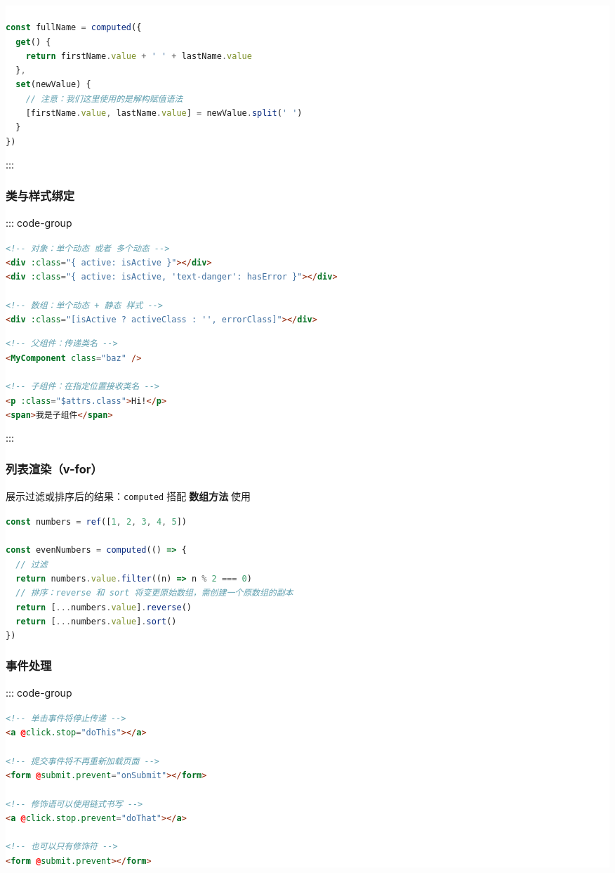 ```ts [可写计算属性]

const fullName = computed({
  get() {
    return firstName.value + ' ' + lastName.value
  },
  set(newValue) {
    // 注意：我们这里使用的是解构赋值语法
    [firstName.value, lastName.value] = newValue.split(' ')
  }
})
```
:::

### 类与样式绑定

::: code-group
```html [动态样式]
<!-- 对象：单个动态 或者 多个动态 -->
<div :class="{ active: isActive }"></div>
<div :class="{ active: isActive, 'text-danger': hasError }"></div>

<!-- 数组：单个动态 + 静态 样式 -->
<div :class="[isActive ? activeClass : '', errorClass]"></div>
```
```html [组件上使用]
<!-- 父组件：传递类名 -->
<MyComponent class="baz" />

<!-- 子组件：在指定位置接收类名 -->
<p :class="$attrs.class">Hi!</p>
<span>我是子组件</span>
```
:::

### 列表渲染（v-for）

展示过滤或排序后的结果：`computed` 搭配 **数组方法** 使用

```ts
const numbers = ref([1, 2, 3, 4, 5])

const evenNumbers = computed(() => {
  // 过滤
  return numbers.value.filter((n) => n % 2 === 0)
  // 排序：reverse 和 sort 将变更原始数组，需创建一个原数组的副本
  return [...numbers.value].reverse()
  return [...numbers.value].sort()
})
```

### 事件处理

::: code-group
```html [事件修饰符]
<!-- 单击事件将停止传递 -->
<a @click.stop="doThis"></a>

<!-- 提交事件将不再重新加载页面 -->
<form @submit.prevent="onSubmit"></form>

<!-- 修饰语可以使用链式书写 -->
<a @click.stop.prevent="doThat"></a>

<!-- 也可以只有修饰符 -->
<form @submit.prevent></form>
```